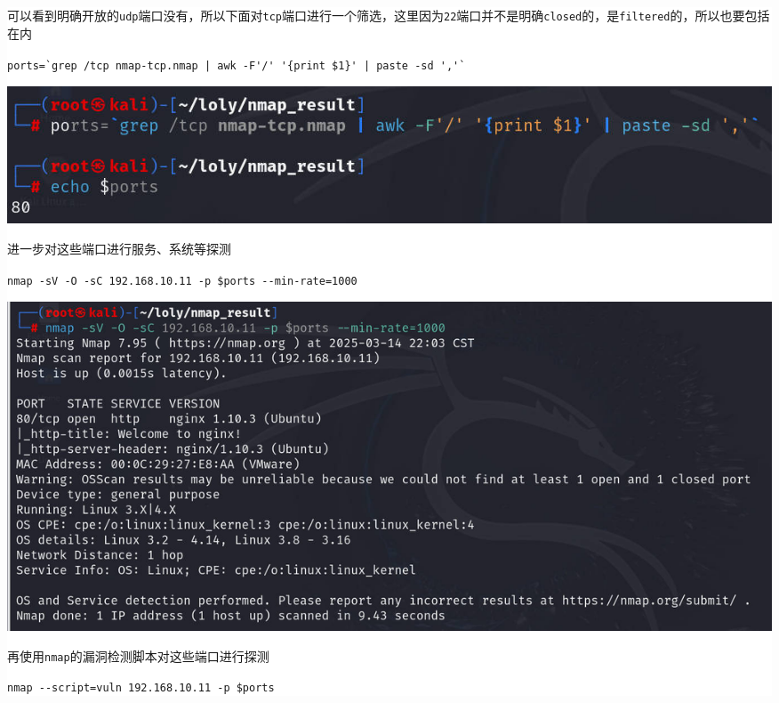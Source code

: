 可以看到明确开放的`udp`端口没有，所以下面对`tcp`端口进行一个筛选，这里因为`22`端口并不是明确`closed`的，是`filtered`的，所以也要包括在内

```shell
ports=`grep /tcp nmap-tcp.nmap | awk -F'/' '{print $1}' | paste -sd ','`
```

![](./pic/4.jpg)

进一步对这些端口进行服务、系统等探测

```shell
nmap -sV -O -sC 192.168.10.11 -p $ports --min-rate=1000
```

![](./pic/5.jpg)

再使用`nmap`的漏洞检测脚本对这些端口进行探测

```shell
nmap --script=vuln 192.168.10.11 -p $ports
```
